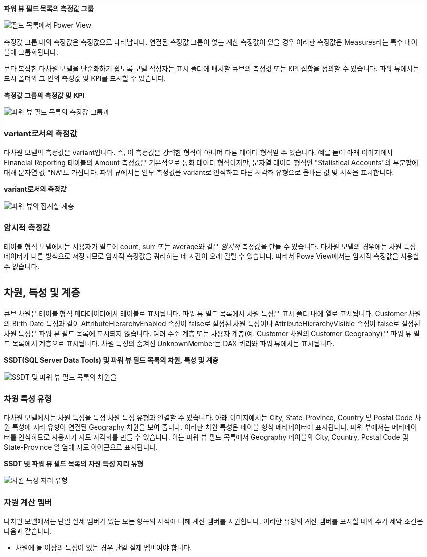  **파워 뷰 필드 목록의 측정값 그룹**  
  
 ![필드 목록에서 Power View](../media/daxmd-powerviewfieldlist.gif "Power View에서 목록 필드")  
  
 측정값 그룹 내의 측정값은 측정값으로 나타납니다. 연결된 측정값 그룹이 없는 계산 측정값이 있을 경우 이러한 측정값은 Measures라는 특수 테이블에 그룹화됩니다.  
  
 보다 복잡한 다차원 모델을 단순화하기 쉽도록 모델 작성자는 표시 폴더에 배치할 큐브의 측정값 또는 KPI 집합을 정의할 수 있습니다. 파워 뷰에서는 표시 폴더와 그 안의 측정값 및 KPI를 표시할 수 있습니다.  
  
 **측정값 그룹의 측정값 및 KPI**  
  
 ![파워 뷰 필드 목록의 측정값 그룹과](../media/daxmd-fieldlist-group.gif "Power View 필드 목록의 측정값 그룹")  
  
### <a name="measures-as-variants"></a>variant로서의 측정값  
 다차원 모델의 측정값은 variant입니다. 즉, 이 측정값은 강력한 형식이 아니며 다른 데이터 형식일 수 있습니다. 예를 들어 아래 이미지에서 Financial Reporting 테이블의 Amount 측정값은 기본적으로 통화 데이터 형식이지만, 문자열 데이터 형식인 "Statistical Accounts"의 부분합에 대해 문자열 값 "NA"도 가집니다. 파워 뷰에서는 일부 측정값을 variant로 인식하고 다른 시각화 유형으로 올바른 값 및 서식을 표시합니다.  
  
 **variant로서의 측정값**  
  
 ![파워 뷰의 집계할 계층](../media/daxmd-nonaggrattrib.gif "파워 뷰의 집계할 계층")  
  
### <a name="implicit-measures"></a>암시적 측정값  
 테이블 형식 모델에서는 사용자가 필드에 count, sum 또는 average와 같은 *암시적* 측정값을 만들 수 있습니다. 다차원 모델의 경우에는 차원 특성 데이터가 다른 방식으로 저장되므로 암시적 측정값을 쿼리하는 데 시간이 오래 걸릴 수 있습니다. 따라서 Powe View에서는 암시적 측정값을 사용할 수 없습니다.  
  
## <a name="dimensions-attributes-and-hierarchies"></a>차원, 특성 및 계층  
 큐브 차원은 테이블 형식 메타데이터에서 테이블로 표시됩니다. 파워 뷰 필드 목록에서 차원 특성은 표시 폴더 내에 열로 표시됩니다.  Customer 차원의 Birth Date 특성과 같이 AttributeHierarchyEnabled 속성이 false로 설정된 차원 특성이나 AttributeHierarchyVisible 속성이 false로 설정된 차원 특성은 파워 뷰 필드 목록에 표시되지 않습니다. 여러 수준 계층 또는 사용자 계층(예: Customer 차원의 Customer Geography)은 파워 뷰 필드 목록에서 계층으로 표시됩니다. 차원 특성의 숨겨진 UnknownMember는 DAX 쿼리와 파워 뷰에서는 표시됩니다.  
  
 **SSDT(SQL Server Data Tools) 및 파워 뷰 필드 목록의 차원, 특성 및 계층**  
  
 ![SSDT 및 파워 뷰 필드 목록의 차원을](../media/daxmd-ssdt-dimensions.gif "SSDT 및 파워 뷰 필드 목록의 차원")  
  
### <a name="dimension-attribute-type"></a>차원 특성 유형  
 다차원 모델에서는 차원 특성을 특정 차원 특성 유형과 연결할 수 있습니다. 아래 이미지에서는 City, State-Province, Country 및 Postal Code 차원 특성에 지리 유형이 연결된 Geography 차원을 보여 줍니다. 이러한 차원 특성은 테이블 형식 메타데이터에 표시됩니다. 파워 뷰에서는 메타데이터를 인식하므로 사용자가 지도 시각화를 만들 수 있습니다. 이는 파워 뷰 필드 목록에서 Geography 테이블의 City, Country, Postal Code 및 State-Province 열 옆에 지도 아이콘으로 표시됩니다.  
  
 **SSDT 및 파워 뷰 필드 목록의 차원 특성 지리 유형**  
  
 ![차원 특성 지리 유형](../media/daxmd-ssdt-attribute-geog-types.gif "차원 특성 지리 유형")  
  
### <a name="dimension-calculated-members"></a>차원 계산 멤버  
 다차원 모델에서는 단일 실제 멤버가 있는 모든 항목의 자식에 대해 계산 멤버를 지원합니다. 이러한 유형의 계산 멤버를 표시할 때의 추가 제약 조건은 다음과 같습니다.  
  
-   차원에 둘 이상의 특성이 있는 경우 단일 실제 멤버여야 합니다.  
  